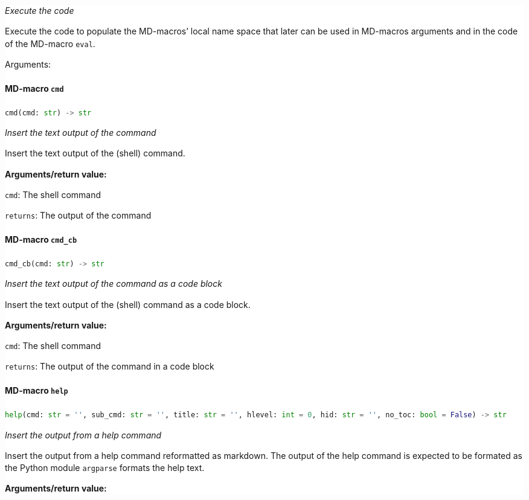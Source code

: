 *Execute the code*

Execute the code to populate the MD-macros’ local name space
that later can be used in MD-macros arguments and in the code
of the MD-macro `eval`.

Arguments:





#### <a id="cmd1"></a>MD-macro `cmd`

```python
cmd(cmd: str) -> str
```

*Insert the text output of the command*

Insert the text output of the (shell) command.

**Arguments/return value:**

`cmd`: The shell command

`returns`: The output of the command





#### <a id="cmd_cb1"></a>MD-macro `cmd_cb`

```python
cmd_cb(cmd: str) -> str
```

*Insert the text output of the command as a code block*

Insert the text output of the (shell) command as a code block.

**Arguments/return value:**

`cmd`: The shell command

`returns`: The output of the command in a code block





#### <a id="help1"></a>MD-macro `help`

```python
help(cmd: str = '', sub_cmd: str = '', title: str = '', hlevel: int = 0, hid: str = '', no_toc: bool = False) -> str
```

*Insert the output from a help command*

Insert the output from a help command reformatted as markdown.
The output of the help command is expected to be formated as
the Python module `argparse` formats the help text.

**Arguments/return value:**
